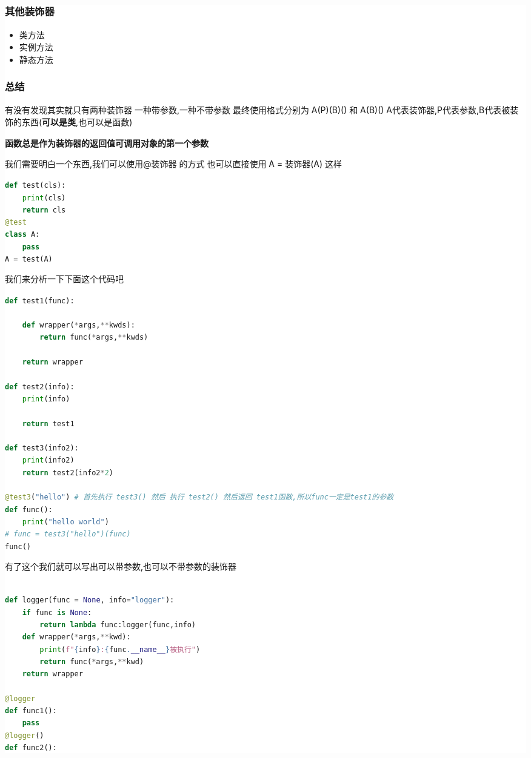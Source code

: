 ### 其他装饰器

* 类方法
* 实例方法
* 静态方法

### 总结

有没有发现其实就只有两种装饰器  一种带参数,一种不带参数   最终使用格式分别为 A(P)(B)() 和 A(B)()  A代表装饰器,P代表参数,B代表被装饰的东西(**可以是类**,也可以是函数)  

**函数总是作为装饰器的返回值可调用对象的第一个参数**

我们需要明白一个东西,我们可以使用@装饰器 的方式  也可以直接使用 A = 装饰器(A) 这样

```python
def test(cls):
    print(cls)
    return cls
@test
class A:
    pass
A = test(A)
```

我们来分析一下下面这个代码吧

```python
def test1(func):
  
    def wrapper(*args,**kwds):
        return func(*args,**kwds)
    
    return wrapper

def test2(info):
    print(info)
    
    return test1

def test3(info2):
    print(info2)
    return test2(info2*2)

@test3("hello") # 首先执行 test3() 然后 执行 test2() 然后返回 test1函数,所以func一定是test1的参数
def func():
    print("hello world")
# func = test3("hello")(func)
func()
```

有了这个我们就可以写出可以带参数,也可以不带参数的装饰器

```python

def logger(func = None, info="logger"):
    if func is None:
        return lambda func:logger(func,info)
    def wrapper(*args,**kwd):
        print(f"{info}:{func.__name__}被执行")
        return func(*args,**kwd)
    return wrapper

@logger
def func1():
    pass
@logger()
def func2():
```